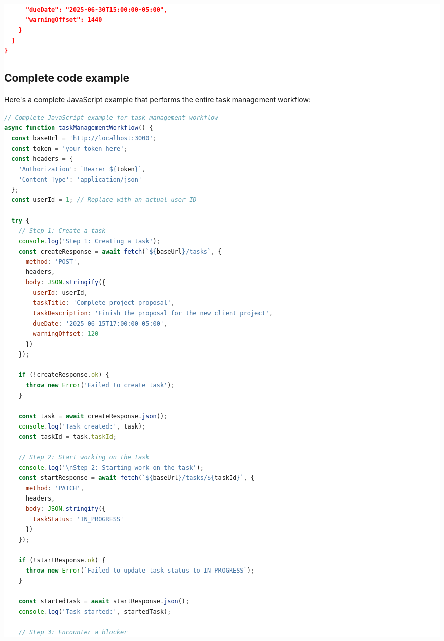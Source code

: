 ```json
      "dueDate": "2025-06-30T15:00:00-05:00",
      "warningOffset": 1440
    }
  ]
}
```

## Complete code example

Here's a complete JavaScript example that performs the entire task management workflow:

```javascript
// Complete JavaScript example for task management workflow
async function taskManagementWorkflow() {
  const baseUrl = 'http://localhost:3000';
  const token = 'your-token-here';
  const headers = {
    'Authorization': `Bearer ${token}`,
    'Content-Type': 'application/json'
  };
  const userId = 1; // Replace with an actual user ID
  
  try {
    // Step 1: Create a task
    console.log('Step 1: Creating a task');
    const createResponse = await fetch(`${baseUrl}/tasks`, {
      method: 'POST',
      headers,
      body: JSON.stringify({
        userId: userId,
        taskTitle: 'Complete project proposal',
        taskDescription: 'Finish the proposal for the new client project',
        dueDate: '2025-06-15T17:00:00-05:00',
        warningOffset: 120
      })
    });
    
    if (!createResponse.ok) {
      throw new Error('Failed to create task');
    }
    
    const task = await createResponse.json();
    console.log('Task created:', task);
    const taskId = task.taskId;
    
    // Step 2: Start working on the task
    console.log('\nStep 2: Starting work on the task');
    const startResponse = await fetch(`${baseUrl}/tasks/${taskId}`, {
      method: 'PATCH',
      headers,
      body: JSON.stringify({
        taskStatus: 'IN_PROGRESS'
      })
    });
    
    if (!startResponse.ok) {
      throw new Error(`Failed to update task status to IN_PROGRESS`);
    }
    
    const startedTask = await startResponse.json();
    console.log('Task started:', startedTask);
    
    // Step 3: Encounter a blocker
```